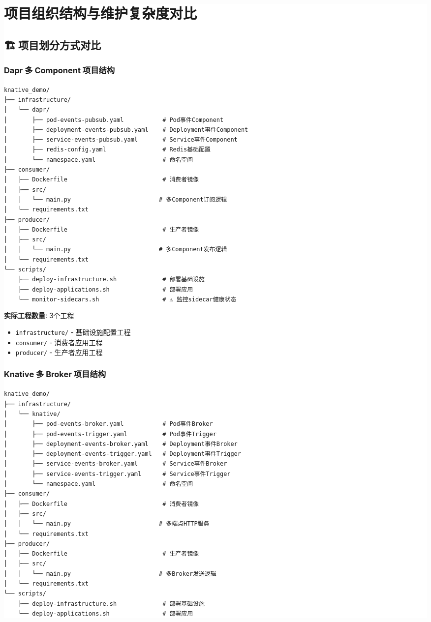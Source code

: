 # 项目组织结构与维护复杂度对比

## 🏗️ 项目划分方式对比

### Dapr 多 Component 项目结构

```
knative_demo/
├── infrastructure/
│   └── dapr/
│       ├── pod-events-pubsub.yaml           # Pod事件Component
│       ├── deployment-events-pubsub.yaml    # Deployment事件Component  
│       ├── service-events-pubsub.yaml       # Service事件Component
│       ├── redis-config.yaml                # Redis基础配置
│       └── namespace.yaml                   # 命名空间
├── consumer/
│   ├── Dockerfile                           # 消费者镜像
│   ├── src/
│   │   └── main.py                         # 多Component订阅逻辑
│   └── requirements.txt
├── producer/
│   ├── Dockerfile                           # 生产者镜像
│   ├── src/
│   │   └── main.py                         # 多Component发布逻辑
│   └── requirements.txt
└── scripts/
    ├── deploy-infrastructure.sh             # 部署基础设施
    ├── deploy-applications.sh               # 部署应用
    └── monitor-sidecars.sh                  # ⚠️ 监控sidecar健康状态
```

**实际工程数量**: 3个工程
- `infrastructure/` - 基础设施配置工程
- `consumer/` - 消费者应用工程  
- `producer/` - 生产者应用工程

### Knative 多 Broker 项目结构

```
knative_demo/
├── infrastructure/
│   └── knative/
│       ├── pod-events-broker.yaml           # Pod事件Broker
│       ├── pod-events-trigger.yaml          # Pod事件Trigger
│       ├── deployment-events-broker.yaml    # Deployment事件Broker
│       ├── deployment-events-trigger.yaml   # Deployment事件Trigger
│       ├── service-events-broker.yaml       # Service事件Broker
│       ├── service-events-trigger.yaml      # Service事件Trigger
│       └── namespace.yaml                   # 命名空间
├── consumer/
│   ├── Dockerfile                           # 消费者镜像
│   ├── src/
│   │   └── main.py                         # 多端点HTTP服务
│   └── requirements.txt
├── producer/
│   ├── Dockerfile                           # 生产者镜像
│   ├── src/
│   │   └── main.py                         # 多Broker发送逻辑
│   └── requirements.txt
└── scripts/
    ├── deploy-infrastructure.sh             # 部署基础设施
    └── deploy-applications.sh               # 部署应用
```